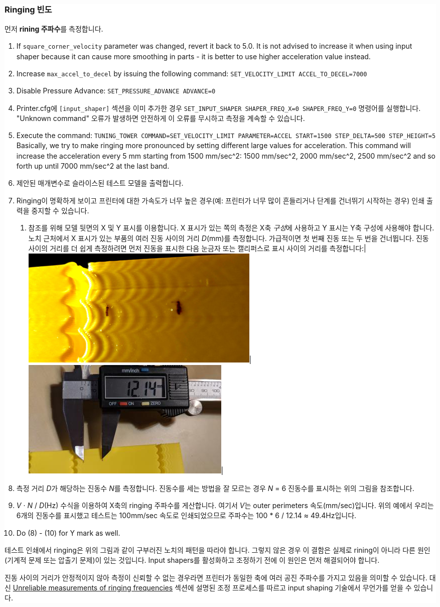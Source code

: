 ### Ringing 빈도

먼저 **rining 주파수**를 측정합니다.

1. If `square_corner_velocity` parameter was changed, revert it back to 5.0. It is not advised to increase it when using input shaper because it can cause more smoothing in parts - it is better to use higher acceleration value instead.
1. Increase `max_accel_to_decel` by issuing the following command: `SET_VELOCITY_LIMIT ACCEL_TO_DECEL=7000`
1. Disable Pressure Advance: `SET_PRESSURE_ADVANCE ADVANCE=0`
1. Printer.cfg에 `[input_shaper]` 섹션을 이미 추가한 경우 `SET_INPUT_SHAPER SHAPER_FREQ_X=0 SHAPER_FREQ_Y=0` 명령어를 실행합니다. "Unknown command" 오류가 발생하면 안전하게 이 오류를 무시하고 측정을 계속할 수 있습니다.
1. Execute the command: `TUNING_TOWER COMMAND=SET_VELOCITY_LIMIT PARAMETER=ACCEL START=1500 STEP_DELTA=500 STEP_HEIGHT=5` Basically, we try to make ringing more pronounced by setting different large values for acceleration. This command will increase the acceleration every 5 mm starting from 1500 mm/sec^2: 1500 mm/sec^2, 2000 mm/sec^2, 2500 mm/sec^2 and so forth up until 7000 mm/sec^2 at the last band.
1. 제안된 매개변수로 슬라이스된 테스트 모델을 출력합니다.
1. Ringing이 명확하게 보이고 프린터에 대한 가속도가 너무 높은 경우(예: 프린터가 너무 많이 흔들리거나 단계를 건너뛰기 시작하는 경우) 인쇄 출력을 중지할 수 있습니다.

   1. 참조를 위해 모델 뒷면의 X 및 Y 표시를 이용합니다. X 표시가 있는 쪽의 측정은 X축 *구성*에 사용하고 Y 표시는 Y축 구성에 사용해야 합니다. 노치 근처에서 X 표시가 있는 부품의 여러 진동 사이의 거리 *D*(mm)를 측정합니다. 가급적이면 첫 번째 진동 또는 두 번을 건너뜁니다. 진동 사이의 거리를 더 쉽게 측정하려면 먼저 진동을 표시한 다음 눈금자 또는 캘리퍼스로 표시 사이의 거리를 측정합니다:|![Mark ringing](img/ringing-mark.jpg)|![Measure ringing](img/ringing-measure.jpg)|
1. 측정 거리 *D*가 해당하는 진동수 *N*를 측정합니다. 진동수를 세는 방법을 잘 모르는 경우 *N* = 6 진동수를 표시하는 위의 그림을 참조합니다.
1. *V* &middot; *N* / *D*(Hz) 수식을 이용하여 X축의 ringing 주파수를 게산합니다. 여기서 *V*는 outer perimeters 속도(mm/sec)입니다. 위의 예에서 우리는 6개의 진동수를 표시했고 테스트는 100mm/sec 속도로 인쇄되었으므로 주파수는 100 * 6 / 12.14 ≈ 49.4Hz입니다.
1. Do (8) - (10) for Y mark as well.

테스트 인쇄에서 ringing은 위의 그림과 같이 구부러진 노치의 패턴을 따라야 합니다. 그렇지 않은 경우 이 결함은 실제로 rining이 아니라 다른 원인(기계적 문제 또는 압출기 문제)이 있는 것입니다. Input shapers를 활성화하고 조정하기 전에 이 원인은 먼저 해결되어야 합니다.

진동 사이의 거리가 안정적이지 않아 측정이 신뢰할 수 없는 경우라면 프린터가 동일한 축에 여러 공진 주파수를 가지고 있음을 의미할 수 있습니다. 대신 [Unreliable measurements of ringing frequencies](#unreliable-measurements-of-ringing-frequencies) 섹션에 설명된 조정 프로세스를 따르고 input shaping 기술에서 무언가를 얻을 수 있습니다.
